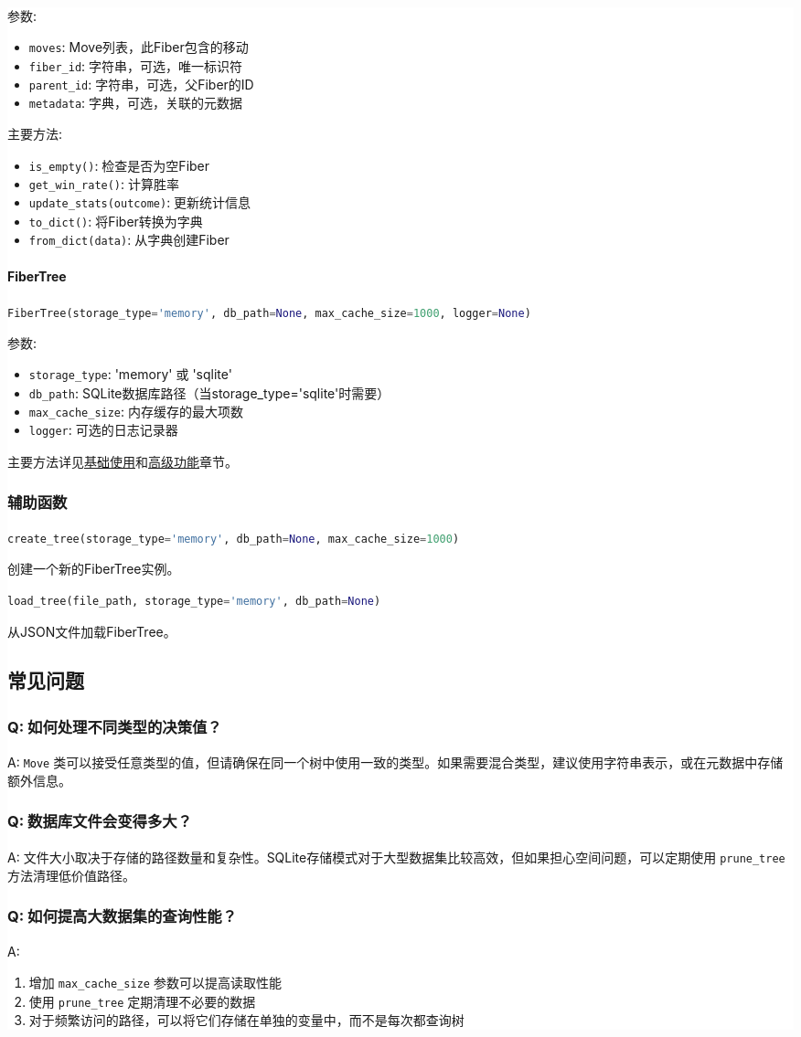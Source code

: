 参数:
- `moves`: Move列表，此Fiber包含的移动
- `fiber_id`: 字符串，可选，唯一标识符
- `parent_id`: 字符串，可选，父Fiber的ID
- `metadata`: 字典，可选，关联的元数据

主要方法:
- `is_empty()`: 检查是否为空Fiber
- `get_win_rate()`: 计算胜率
- `update_stats(outcome)`: 更新统计信息
- `to_dict()`: 将Fiber转换为字典
- `from_dict(data)`: 从字典创建Fiber

#### FiberTree

```python
FiberTree(storage_type='memory', db_path=None, max_cache_size=1000, logger=None)
```

参数:
- `storage_type`: 'memory' 或 'sqlite'
- `db_path`: SQLite数据库路径（当storage_type='sqlite'时需要）
- `max_cache_size`: 内存缓存的最大项数
- `logger`: 可选的日志记录器

主要方法详见[基础使用](#基础使用)和[高级功能](#高级功能)章节。

### 辅助函数

```python
create_tree(storage_type='memory', db_path=None, max_cache_size=1000)
```

创建一个新的FiberTree实例。

```python
load_tree(file_path, storage_type='memory', db_path=None)
```

从JSON文件加载FiberTree。

## 常见问题

### Q: 如何处理不同类型的决策值？

A: `Move` 类可以接受任意类型的值，但请确保在同一个树中使用一致的类型。如果需要混合类型，建议使用字符串表示，或在元数据中存储额外信息。

### Q: 数据库文件会变得多大？

A: 文件大小取决于存储的路径数量和复杂性。SQLite存储模式对于大型数据集比较高效，但如果担心空间问题，可以定期使用 `prune_tree` 方法清理低价值路径。

### Q: 如何提高大数据集的查询性能？

A: 
1. 增加 `max_cache_size` 参数可以提高读取性能
2. 使用 `prune_tree` 定期清理不必要的数据
3. 对于频繁访问的路径，可以将它们存储在单独的变量中，而不是每次都查询树
